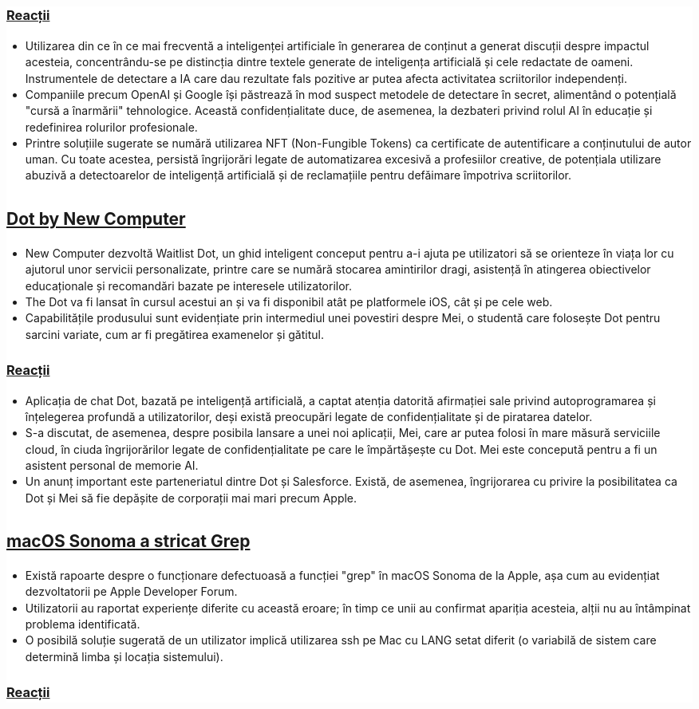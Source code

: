 ### [Reacții](https://news.ycombinator.com/item?id=38101219)

- Utilizarea din ce în ce mai frecventă a inteligenței artificiale în generarea de conținut a generat discuții despre impactul acesteia, concentrându-se pe distincția dintre textele generate de inteligența artificială și cele redactate de oameni. Instrumentele de detectare a IA care dau rezultate fals pozitive ar putea afecta activitatea scriitorilor independenți.
- Companiile precum OpenAI și Google își păstrează în mod suspect metodele de detectare în secret, alimentând o potențială "cursă a înarmării" tehnologice. Această confidențialitate duce, de asemenea, la dezbateri privind rolul AI în educație și redefinirea rolurilor profesionale.
- Printre soluțiile sugerate se numără utilizarea NFT (Non-Fungible Tokens) ca certificate de autentificare a conținutului de autor uman. Cu toate acestea, persistă îngrijorări legate de automatizarea excesivă a profesiilor creative, de potențiala utilizare abuzivă a detectoarelor de inteligență artificială și de reclamațiile pentru defăimare împotriva scriitorilor.

## [Dot by New Computer](https://new.computer/)

- New Computer dezvoltă Waitlist Dot, un ghid inteligent conceput pentru a-i ajuta pe utilizatori să se orienteze în viața lor cu ajutorul unor servicii personalizate, printre care se numără stocarea amintirilor dragi, asistență în atingerea obiectivelor educaționale și recomandări bazate pe interesele utilizatorilor.
- The Dot va fi lansat în cursul acestui an și va fi disponibil atât pe platformele iOS, cât și pe cele web.
- Capabilitățile produsului sunt evidențiate prin intermediul unei povestiri despre Mei, o studentă care folosește Dot pentru sarcini variate, cum ar fi pregătirea examenelor și gătitul.

### [Reacții](https://news.ycombinator.com/item?id=38101966)

- Aplicația de chat Dot, bazată pe inteligență artificială, a captat atenția datorită afirmației sale privind autoprogramarea și înțelegerea profundă a utilizatorilor, deși există preocupări legate de confidențialitate și de piratarea datelor.
- S-a discutat, de asemenea, despre posibila lansare a unei noi aplicații, Mei, care ar putea folosi în mare măsură serviciile cloud, în ciuda îngrijorărilor legate de confidențialitate pe care le împărtășește cu Dot. Mei este concepută pentru a fi un asistent personal de memorie AI.
- Un anunț important este parteneriatul dintre Dot și Salesforce. Există, de asemenea, îngrijorarea cu privire la posibilitatea ca Dot și Mei să fie depășite de corporații mai mari precum Apple.

## [macOS Sonoma a stricat Grep](https://developer.apple.com/forums/thread/738862)

- Există rapoarte despre o funcționare defectuoasă a funcției "grep" în macOS Sonoma de la Apple, așa cum au evidențiat dezvoltatorii pe Apple Developer Forum.
- Utilizatorii au raportat experiențe diferite cu această eroare; în timp ce unii au confirmat apariția acesteia, alții nu au întâmpinat problema identificată.
- O posibilă soluție sugerată de un utilizator implică utilizarea ssh pe Mac cu LANG setat diferit (o variabilă de sistem care determină limba și locația sistemului).

### [Reacții](https://news.ycombinator.com/item?id=38104554)
